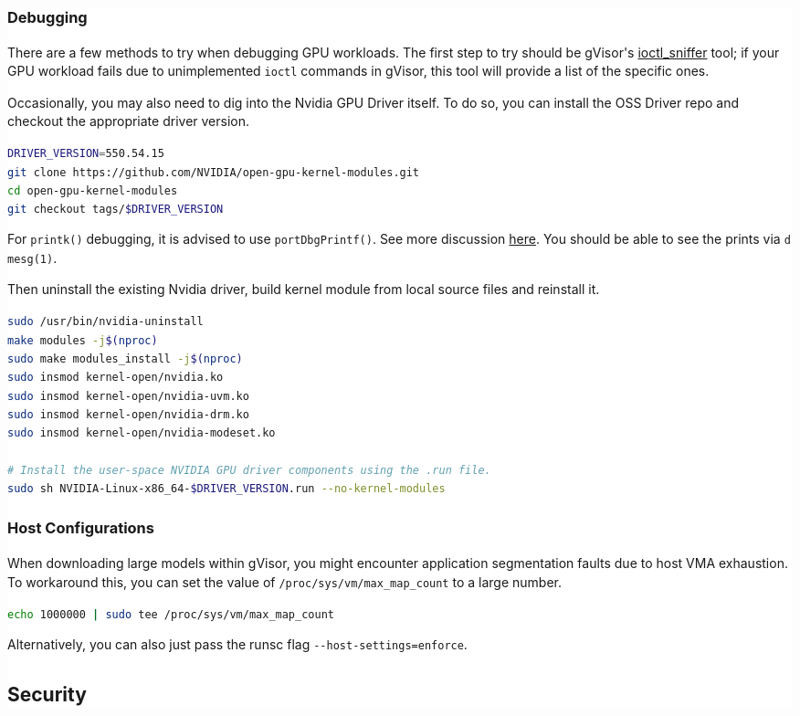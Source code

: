 ### Debugging

There are a few methods to try when debugging GPU workloads. The first step to
try should be gVisor's
[ioctl_sniffer](https://github.com/google/gvisor/tree/master/tools/ioctl_sniffer)
tool; if your GPU workload fails due to unimplemented `ioctl` commands in
gVisor, this tool will provide a list of the specific ones.

Occasionally, you may also need to dig into the Nvidia GPU Driver itself. To do
so, you can install the OSS Driver repo and checkout the appropriate driver
version.

```bash
DRIVER_VERSION=550.54.15
git clone https://github.com/NVIDIA/open-gpu-kernel-modules.git
cd open-gpu-kernel-modules
git checkout tags/$DRIVER_VERSION
```

For `printk()` debugging, it is advised to use `portDbgPrintf()`. See more
discussion
[here](https://github.com/NVIDIA/open-gpu-kernel-modules/discussions/347). You
should be able to see the prints via `dmesg(1)`.

Then uninstall the existing Nvidia driver, build kernel module from local source
files and reinstall it.

```bash
sudo /usr/bin/nvidia-uninstall
make modules -j$(nproc)
sudo make modules_install -j$(nproc)
sudo insmod kernel-open/nvidia.ko
sudo insmod kernel-open/nvidia-uvm.ko
sudo insmod kernel-open/nvidia-drm.ko
sudo insmod kernel-open/nvidia-modeset.ko

# Install the user-space NVIDIA GPU driver components using the .run file.
sudo sh NVIDIA-Linux-x86_64-$DRIVER_VERSION.run --no-kernel-modules
```

### Host Configurations



When downloading large models within gVisor, you might encounter application
segmentation faults due to host VMA exhaustion. To workaround this, you can set
the value of `/proc/sys/vm/max_map_count` to a large number.

```bash
echo 1000000 | sudo tee /proc/sys/vm/max_map_count
```

Alternatively, you can also just pass the runsc flag `--host-settings=enforce`.

## Security
